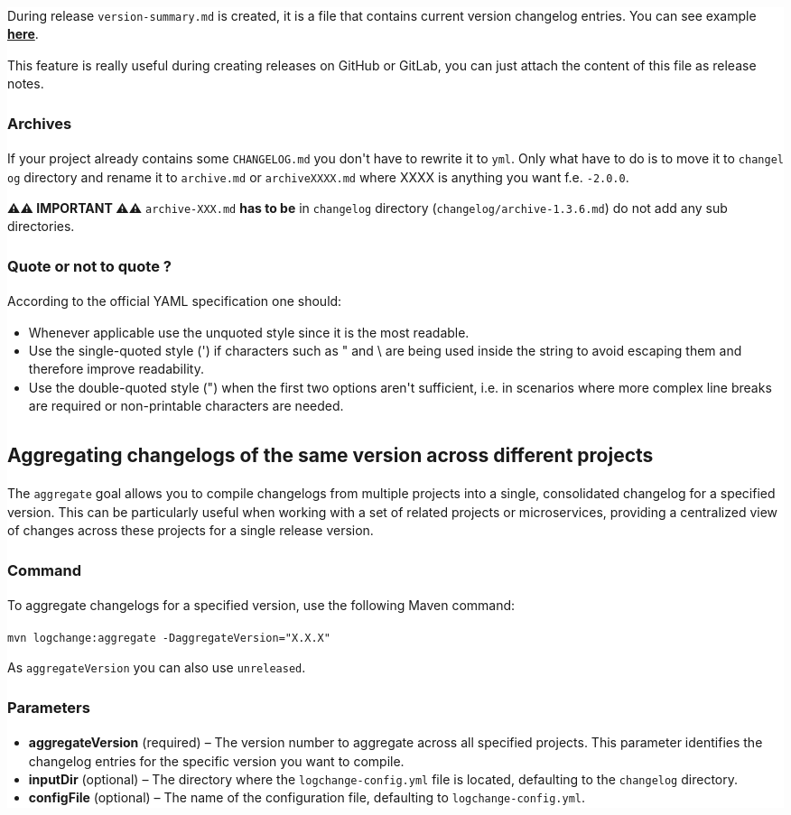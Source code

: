 During release `version-summary.md` is created, it is a file that contains current version changelog entries.
You can see example [**here**](https://github.com/logchange/logchange/blob/main/changelog/v0.4.0/version-summary.md).

This feature is really useful during creating releases on GitHub or GitLab, you can just attach the content of this file
as release notes.

### Archives

If your project already contains some `CHANGELOG.md` you don't have to rewrite it to `yml`. Only what have to do is to
move it to `changelog` directory and rename it to `archive.md` or `archiveXXXX.md` where XXXX is anything you want f.e.
`-2.0.0`.

**⚠️⚠️ IMPORTANT ⚠️⚠️** `archive-XXX.md` **has to be** in `changelog` directory (`changelog/archive-1.3.6.md`) do not
add any sub directories.

### Quote or not to quote ?

According to the official YAML specification one should:

- Whenever applicable use the unquoted style since it is the most readable.
- Use the single-quoted style (') if characters such as " and \ are being used inside the string to avoid escaping them
  and therefore improve readability.
- Use the double-quoted style (") when the first two options aren't sufficient, i.e. in scenarios where more complex
  line breaks are required or non-printable characters are needed.

## Aggregating changelogs of the same version across different projects

The `aggregate` goal allows you to compile changelogs from multiple projects into a single,
consolidated changelog for a specified version.
This can be particularly useful when working with a set of related projects or microservices,
providing a centralized view of changes across these projects for a single release version.

### Command

To aggregate changelogs for a specified version, use the following Maven command:

```shell
mvn logchange:aggregate -DaggregateVersion="X.X.X"
```

As `aggregateVersion` you can also use `unreleased`.

### Parameters

- **aggregateVersion** (required) – The version number to aggregate across all specified projects. This parameter
  identifies the changelog entries for the specific version you want to compile.
- **inputDir** (optional) – The directory where the `logchange-config.yml` file is located, defaulting to the
  `changelog` directory.
- **configFile** (optional) – The name of the configuration file, defaulting to `logchange-config.yml`.
